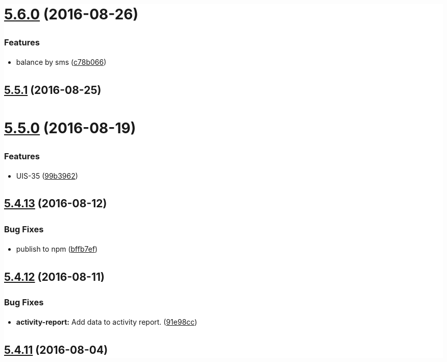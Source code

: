 

<a name="5.6.0"></a>
# [5.6.0](https://github.com/softwaregroup-bg/ut-identity/compare/v5.5.1...v5.6.0) (2016-08-26)


### Features

* balance by sms ([c78b066](https://github.com/softwaregroup-bg/ut-identity/commit/c78b066))



<a name="5.5.1"></a>
## [5.5.1](https://github.com/softwaregroup-bg/ut-identity/compare/v5.5.0...v5.5.1) (2016-08-25)



<a name="5.5.0"></a>
# [5.5.0](https://github.com/softwaregroup-bg/ut-identity/compare/v5.4.13...v5.5.0) (2016-08-19)


### Features

* UIS-35 ([99b3962](https://github.com/softwaregroup-bg/ut-identity/commit/99b3962))



<a name="5.4.13"></a>
## [5.4.13](https://github.com/softwaregroup-bg/ut-identity/compare/v5.4.12...v5.4.13) (2016-08-12)


### Bug Fixes

* publish to npm ([bffb7ef](https://github.com/softwaregroup-bg/ut-identity/commit/bffb7ef))



<a name="5.4.12"></a>
## [5.4.12](https://git.softwaregroup-bg.com/ut5/ut-identity/compare/v5.4.11...v5.4.12) (2016-08-11)


### Bug Fixes

* **activity-report:** Add data to activity report. ([91e98cc](https://git.softwaregroup-bg.com/ut5/ut-identity/commit/91e98cc))



<a name="5.4.11"></a>
## [5.4.11](https://git.softwaregroup-bg.com/ut5/ut-identity/compare/v5.4.10...v5.4.11) (2016-08-04)
